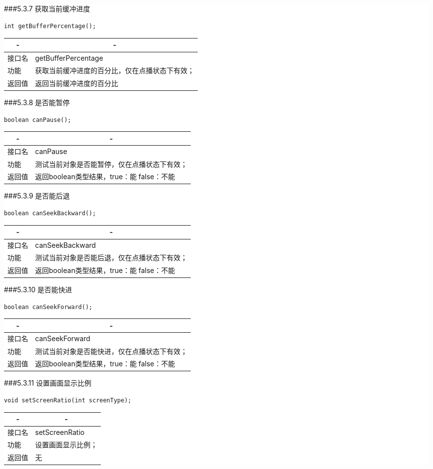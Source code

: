 ###5.3.7 获取当前缓冲进度
```
int getBufferPercentage();
```
| - | - |
|-------|----|
| 接口名 | getBufferPercentage |
| 功能 | 获取当前缓冲进度的百分比，仅在点播状态下有效； |
| 返回值 |返回当前缓冲进度的百分比 |

###5.3.8 是否能暂停
```
boolean canPause();
```
| - | - |
|-------|----|
| 接口名 | canPause |
| 功能 | 测试当前对象是否能暂停，仅在点播状态下有效； |
| 返回值 |返回boolean类型结果，true：能  false：不能 |

###5.3.9 是否能后退
```
boolean canSeekBackward();
```
| - | - |
|-------|----|
| 接口名 | canSeekBackward |
| 功能 | 测试当前对象是否能后退，仅在点播状态下有效； |
| 返回值 |返回boolean类型结果，true：能  false：不能 |

###5.3.10 是否能快进
```
boolean canSeekForward();
```
| - | - |
|-------|----|
| 接口名 | canSeekForward |
| 功能 | 测试当前对象是否能快进，仅在点播状态下有效； |
| 返回值 |返回boolean类型结果，true：能  false：不能 |

###5.3.11 设置画面显示比例
```
void setScreenRatio(int screenType);
```
| - | - |
|-------|----|
| 接口名 | setScreenRatio |
| 功能 | 设置画面显示比例； |
| 返回值 | 无 |
